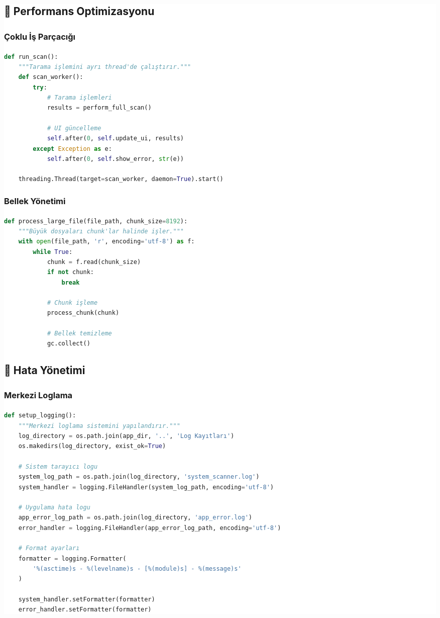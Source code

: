 ## 🔧 Performans Optimizasyonu

### Çoklu İş Parçacığı

```python
def run_scan():
    """Tarama işlemini ayrı thread'de çalıştırır."""
    def scan_worker():
        try:
            # Tarama işlemleri
            results = perform_full_scan()
            
            # UI güncelleme
            self.after(0, self.update_ui, results)
        except Exception as e:
            self.after(0, self.show_error, str(e))
    
    threading.Thread(target=scan_worker, daemon=True).start()
```

### Bellek Yönetimi

```python
def process_large_file(file_path, chunk_size=8192):
    """Büyük dosyaları chunk'lar halinde işler."""
    with open(file_path, 'r', encoding='utf-8') as f:
        while True:
            chunk = f.read(chunk_size)
            if not chunk:
                break
            
            # Chunk işleme
            process_chunk(chunk)
            
            # Bellek temizleme
            gc.collect()
```

## 🐛 Hata Yönetimi

### Merkezi Loglama

```python
def setup_logging():
    """Merkezi loglama sistemini yapılandırır."""
    log_directory = os.path.join(app_dir, '..', 'Log Kayıtları')
    os.makedirs(log_directory, exist_ok=True)
    
    # Sistem tarayıcı logu
    system_log_path = os.path.join(log_directory, 'system_scanner.log')
    system_handler = logging.FileHandler(system_log_path, encoding='utf-8')
    
    # Uygulama hata logu
    app_error_log_path = os.path.join(log_directory, 'app_error.log')
    error_handler = logging.FileHandler(app_error_log_path, encoding='utf-8')
    
    # Format ayarları
    formatter = logging.Formatter(
        '%(asctime)s - %(levelname)s - [%(module)s] - %(message)s'
    )
    
    system_handler.setFormatter(formatter)
    error_handler.setFormatter(formatter)
```
